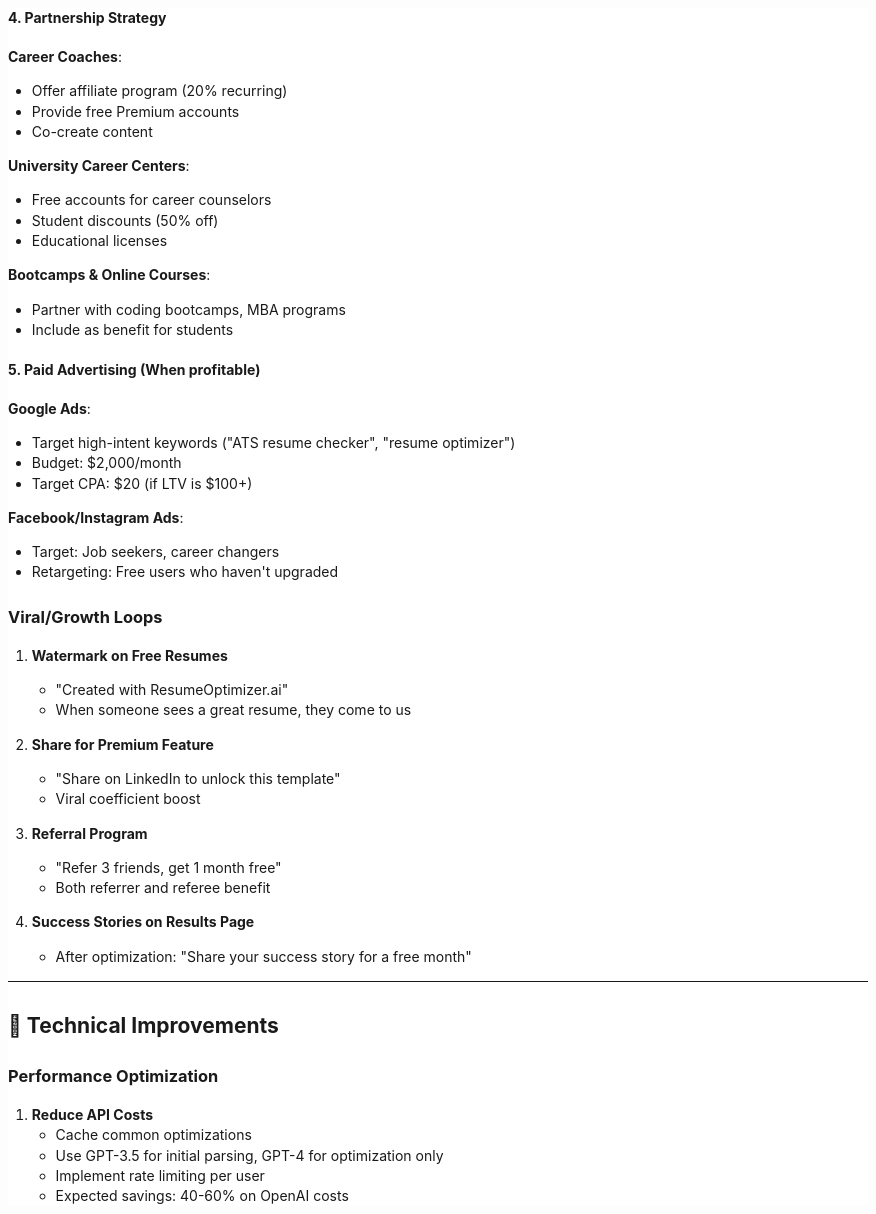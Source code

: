 #### 4. Partnership Strategy

**Career Coaches**:
- Offer affiliate program (20% recurring)
- Provide free Premium accounts
- Co-create content

**University Career Centers**:
- Free accounts for career counselors
- Student discounts (50% off)
- Educational licenses

**Bootcamps & Online Courses**:
- Partner with coding bootcamps, MBA programs
- Include as benefit for students

#### 5. Paid Advertising (When profitable)

**Google Ads**:
- Target high-intent keywords ("ATS resume checker", "resume optimizer")
- Budget: $2,000/month
- Target CPA: $20 (if LTV is $100+)

**Facebook/Instagram Ads**:
- Target: Job seekers, career changers
- Retargeting: Free users who haven't upgraded

### Viral/Growth Loops

1. **Watermark on Free Resumes**
   - "Created with ResumeOptimizer.ai"
   - When someone sees a great resume, they come to us

2. **Share for Premium Feature**
   - "Share on LinkedIn to unlock this template"
   - Viral coefficient boost

3. **Referral Program**
   - "Refer 3 friends, get 1 month free"
   - Both referrer and referee benefit

4. **Success Stories on Results Page**
   - After optimization: "Share your success story for a free month"

---

## 🔧 Technical Improvements

### Performance Optimization

1. **Reduce API Costs**
   - Cache common optimizations
   - Use GPT-3.5 for initial parsing, GPT-4 for optimization only
   - Implement rate limiting per user
   - Expected savings: 40-60% on OpenAI costs
